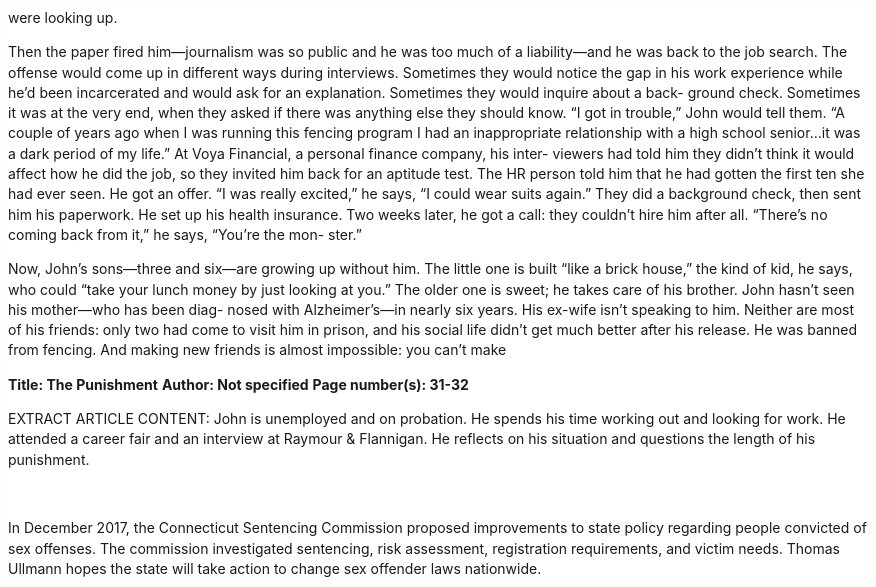 were looking up.

Then the paper fired him—journalism was so public and 
he was too much of a liability—and he was back to the job 
search. The offense would come up in different ways during 
interviews. Sometimes they would notice the gap in his work 
experience while he’d been incarcerated and would ask for 
an explanation. Sometimes they would inquire about a back-
ground check. Sometimes it was at the very end, when they 
asked if there was anything else they should know. “I got in 
trouble,” John would tell them. “A couple of years ago when 
I was running this fencing program I had an inappropriate 
relationship with a high school senior…it was a dark period 
of my life.” 
At Voya Financial, a personal finance company, his inter-
viewers had told him they didn’t think it would affect how he 
did the job, so they invited him back for an aptitude test. The 
HR person told him that he had gotten the first ten she had 
ever seen. He got an offer. “I was really excited,” he says, “I 
could wear suits again.” They did a background check, then 
sent him his paperwork. He set up his health insurance. Two 
weeks later, he got a call: they couldn’t hire him after all. 
“There’s no coming back from it,” he says, “You’re the mon-
ster.”

Now, John’s sons—three and six—are growing up without 
him. The little one is built “like a brick house,” the kind 
of kid, he says, who could “take your lunch money by just 
looking at you.” The older one is sweet; he takes care of his 
brother. John hasn’t seen his mother—who has been diag-
nosed with Alzheimer’s—in nearly six years. His ex-wife isn’t 
speaking to him. Neither are most of his friends: only two 
had come to visit him in prison, and his social life didn’t get 
much better after his release. He was banned from fencing. 
And making new friends is almost impossible: you can’t make 



**Title: The Punishment**
**Author: Not specified**
**Page number(s): 31-32**

EXTRACT ARTICLE CONTENT:
John is unemployed and on probation. He spends his time working out and looking for work. He attended a career fair and an interview at Raymour & Flannigan. He reflects on his situation and questions the length of his punishment.


<br/>

In December 2017, the Connecticut Sentencing Commission proposed improvements to state policy regarding people convicted of sex offenses.  The commission investigated sentencing, risk assessment, registration requirements, and victim needs.  Thomas Ullmann hopes the state will take action to change sex offender laws nationwide.

